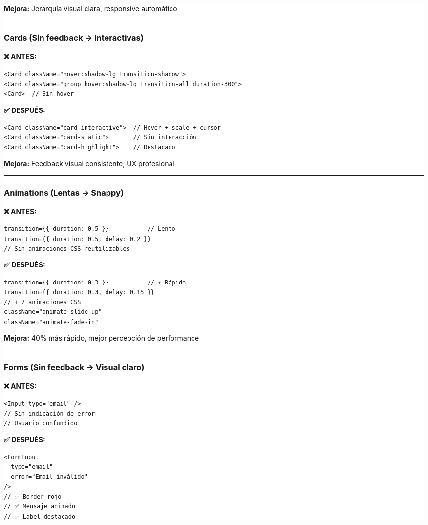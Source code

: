 **Mejora:** Jerarquía visual clara, responsive automático

---

### Cards (Sin feedback → Interactivas)

**❌ ANTES:**
```tsx
<Card className="hover:shadow-lg transition-shadow">
<Card className="group hover:shadow-lg transition-all duration-300">
<Card>  // Sin hover
```

**✅ DESPUÉS:**
```tsx
<Card className="card-interactive">  // Hover + scale + cursor
<Card className="card-static">       // Sin interacción
<Card className="card-highlight">    // Destacado
```

**Mejora:** Feedback visual consistente, UX profesional

---

### Animations (Lentas → Snappy)

**❌ ANTES:**
```tsx
transition={{ duration: 0.5 }}           // Lento
transition={{ duration: 0.5, delay: 0.2 }}
// Sin animaciones CSS reutilizables
```

**✅ DESPUÉS:**
```tsx
transition={{ duration: 0.3 }}           // ⚡ Rápido
transition={{ duration: 0.3, delay: 0.15 }}
// + 7 animaciones CSS
className="animate-slide-up"
className="animate-fade-in"
```

**Mejora:** 40% más rápido, mejor percepción de performance

---

### Forms (Sin feedback → Visual claro)

**❌ ANTES:**
```tsx
<Input type="email" />
// Sin indicación de error
// Usuario confundido
```

**✅ DESPUÉS:**
```tsx
<FormInput 
  type="email"
  error="Email inválido"
/>
// ✅ Border rojo
// ✅ Mensaje animado
// ✅ Label destacado
```
